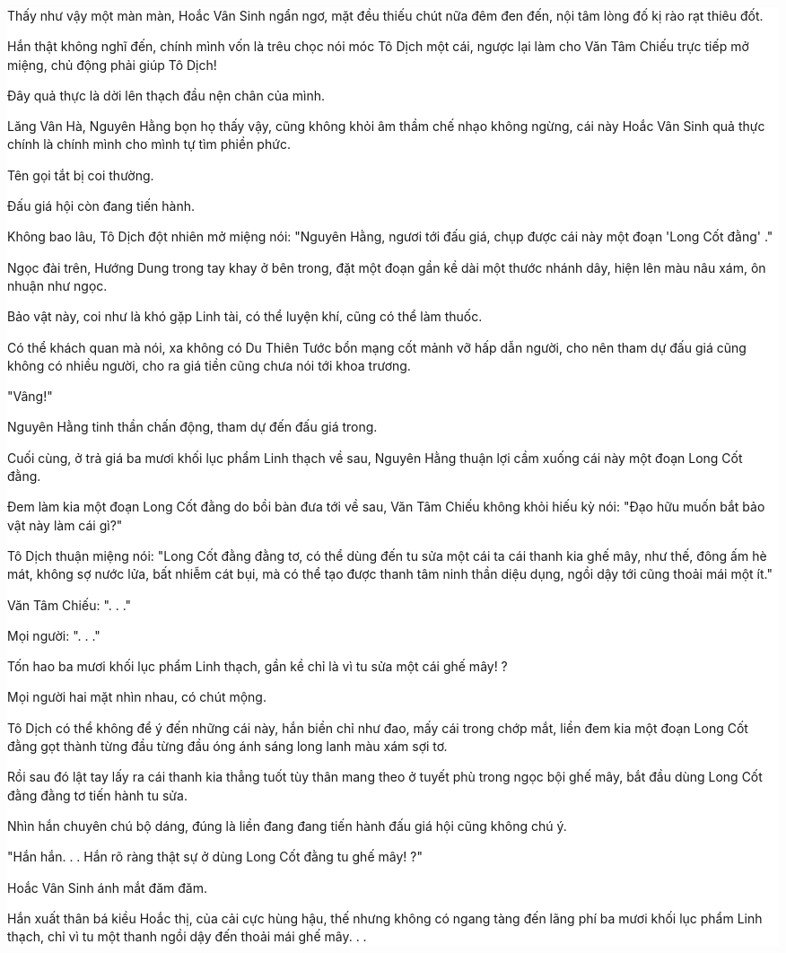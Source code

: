 Thấy như vậy một màn màn, Hoắc Vân Sinh ngẩn ngơ, mặt đều thiếu chút nữa đêm đen đến, nội tâm lòng đố kị rào rạt thiêu đốt.

Hắn thật không nghĩ đến, chính mình vốn là trêu chọc nói móc Tô Dịch một cái, ngược lại làm cho Văn Tâm Chiếu trực tiếp mở miệng, chủ động phải giúp Tô Dịch!

Đây quả thực là dời lên thạch đầu nện chân của mình.

Lăng Vân Hà, Nguyên Hằng bọn họ thấy vậy, cũng không khỏi âm thầm chế nhạo không ngừng, cái này Hoắc Vân Sinh quả thực chính là chính mình cho mình tự tìm phiền phức.

Tên gọi tắt bị coi thường.

Đấu giá hội còn đang tiến hành.

Không bao lâu, Tô Dịch đột nhiên mở miệng nói: "Nguyên Hằng, ngươi tới đấu giá, chụp được cái này một đoạn 'Long Cốt đằng' ."

Ngọc đài trên, Hướng Dung trong tay khay ở bên trong, đặt một đoạn gần kề dài một thước nhánh dây, hiện lên màu nâu xám, ôn nhuận như ngọc.

Bảo vật này, coi như là khó gặp Linh tài, có thể luyện khí, cũng có thể làm thuốc.

Có thể khách quan mà nói, xa không có Du Thiên Tước bổn mạng cốt mảnh vỡ hấp dẫn người, cho nên tham dự đấu giá cũng không có nhiều người, cho ra giá tiền cũng chưa nói tới khoa trương.

"Vâng!"

Nguyên Hằng tinh thần chấn động, tham dự đến đấu giá trong.

Cuối cùng, ở trả giá ba mươi khối lục phẩm Linh thạch về sau, Nguyên Hằng thuận lợi cầm xuống cái này một đoạn Long Cốt đằng.

Đem làm kia một đoạn Long Cốt đằng do bồi bàn đưa tới về sau, Văn Tâm Chiếu không khỏi hiếu kỳ nói: "Đạo hữu muốn bắt bảo vật này làm cái gì?"

Tô Dịch thuận miệng nói: "Long Cốt đằng đằng tơ, có thể dùng đến tu sửa một cái ta cái thanh kia ghế mây, như thế, đông ấm hè mát, không sợ nước lửa, bất nhiễm cát bụi, mà có thể tạo được thanh tâm ninh thần diệu dụng, ngồi dậy tới cũng thoải mái một ít."

Văn Tâm Chiếu: ". . ."

Mọi người: ". . ."

Tốn hao ba mươi khối lục phẩm Linh thạch, gần kề chỉ là vì tu sửa một cái ghế mây! ?

Mọi người hai mặt nhìn nhau, có chút mộng.

Tô Dịch có thể không để ý đến những cái này, hắn biền chỉ như đao, mấy cái trong chớp mắt, liền đem kia một đoạn Long Cốt đằng gọt thành từng đầu từng đầu óng ánh sáng long lanh màu xám sợi tơ.

Rồi sau đó lật tay lấy ra cái thanh kia thẳng tuốt tùy thân mang theo ở tuyết phù trong ngọc bội ghế mây, bắt đầu dùng Long Cốt đằng đằng tơ tiến hành tu sửa.

Nhìn hắn chuyên chú bộ dáng, đúng là liền đang đang tiến hành đấu giá hội cũng không chú ý.

"Hắn hắn. . . Hắn rõ ràng thật sự ở dùng Long Cốt đằng tu ghế mây! ?"

Hoắc Vân Sinh ánh mắt đăm đăm.

Hắn xuất thân bá kiều Hoắc thị, của cải cực hùng hậu, thế nhưng không có ngang tàng đến lãng phí ba mươi khối lục phẩm Linh thạch, chỉ vì tu một thanh ngồi dậy đến thoải mái ghế mây. . .
